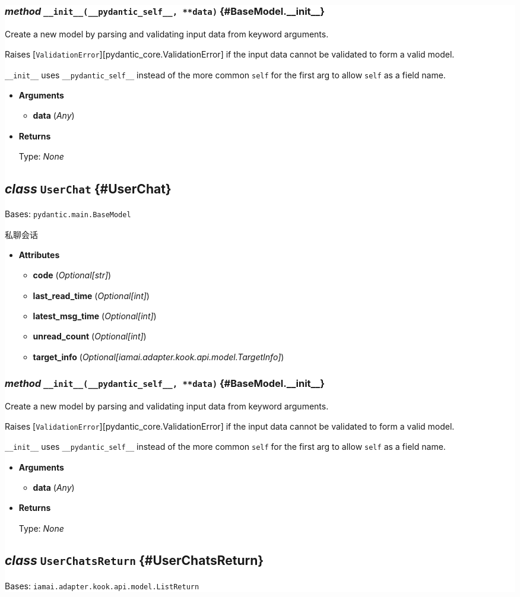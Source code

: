 ### _method_ `__init__(__pydantic_self__, **data)` {#BaseModel.\_\_init\_\_}

Create a new model by parsing and validating input data from keyword arguments.

Raises [`ValidationError`][pydantic_core.ValidationError] if the input data cannot be
validated to form a valid model.

`__init__` uses `__pydantic_self__` instead of the more common `self` for the first arg to
allow `self` as a field name.

- **Arguments**

  - **data** (_Any_)

- **Returns**

  Type: _None_

## _class_ `UserChat` {#UserChat}

Bases: `pydantic.main.BaseModel`

私聊会话

- **Attributes**

  - **code** (_Optional\[str\]_)

  - **last\_read\_time** (_Optional\[int\]_)

  - **latest\_msg\_time** (_Optional\[int\]_)

  - **unread\_count** (_Optional\[int\]_)

  - **target\_info** (_Optional\[iamai.adapter.kook.api.model.TargetInfo\]_)

### _method_ `__init__(__pydantic_self__, **data)` {#BaseModel.\_\_init\_\_}

Create a new model by parsing and validating input data from keyword arguments.

Raises [`ValidationError`][pydantic_core.ValidationError] if the input data cannot be
validated to form a valid model.

`__init__` uses `__pydantic_self__` instead of the more common `self` for the first arg to
allow `self` as a field name.

- **Arguments**

  - **data** (_Any_)

- **Returns**

  Type: _None_

## _class_ `UserChatsReturn` {#UserChatsReturn}

Bases: `iamai.adapter.kook.api.model.ListReturn`
